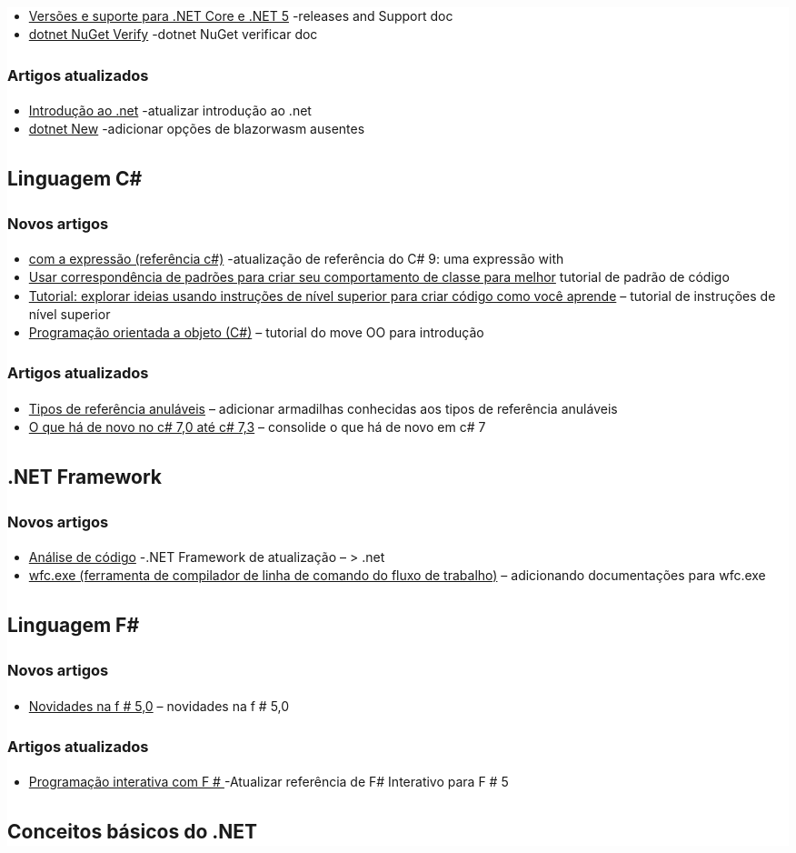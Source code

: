 - [Versões e suporte para .NET Core e .NET 5](../core/releases-and-support.md) -releases and Support doc
- [dotnet NuGet Verify](../core/tools/dotnet-nuget-verify.md) -dotnet NuGet verificar doc

### <a name="updated-articles"></a>Artigos atualizados

- [Introdução ao .net](../core/introduction.md) -atualizar introdução ao .net
- [dotnet New](../core/tools/dotnet-new.md) -adicionar opções de blazorwasm ausentes

## <a name="c-language"></a>Linguagem C#

### <a name="new-articles"></a>Novos artigos

- [com a expressão (referência c#)](../csharp/language-reference/operators/with-expression.md) -atualização de referência do C# 9: uma expressão with
- [Usar correspondência de padrões para criar seu comportamento de classe para melhor](../csharp/tutorials/exploration/patterns-objects.md) tutorial de padrão de código
- [Tutorial: explorar ideias usando instruções de nível superior para criar código como você aprende](../csharp/tutorials/exploration/top-level-statements.md) – tutorial de instruções de nível superior
- [Programação orientada a objeto (C#)](../csharp/tutorials/intro-to-csharp/object-oriented-programming.md) – tutorial do move OO para introdução

### <a name="updated-articles"></a>Artigos atualizados

- [Tipos de referência anuláveis](../csharp/nullable-references.md) – adicionar armadilhas conhecidas aos tipos de referência anuláveis
- [O que há de novo no c# 7,0 até c# 7,3](../csharp/whats-new/csharp-7.md) – consolide o que há de novo em c# 7

## <a name="net-framework"></a>.NET Framework

### <a name="new-articles"></a>Novos artigos

- [Análise de código](../framework/code-analyzers.md) -.NET Framework de atualização – > .net
- [wfc.exe (ferramenta de compilador de linha de comando do fluxo de trabalho)](../framework/windows-workflow-foundation/wfc-exe-workflow-compiler-tool.md) – adicionando documentações para wfc.exe

## <a name="f-language"></a>Linguagem F#

### <a name="new-articles"></a>Novos artigos

- [Novidades na f # 5,0](../fsharp/whats-new/fsharp-50.md) – novidades na f # 5,0

### <a name="updated-articles"></a>Artigos atualizados

- [Programação interativa com F \# ](../fsharp/tools/fsharp-interactive/index.md) -Atualizar referência de F# Interativo para F # 5

## <a name="net-fundamentals"></a>Conceitos básicos do .NET
